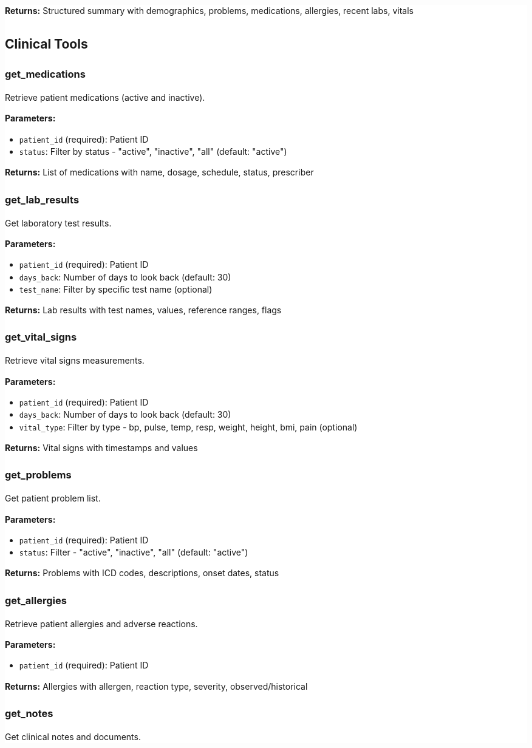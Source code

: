 **Returns:** Structured summary with demographics, problems, medications, allergies, recent labs, vitals

## Clinical Tools

### get_medications
Retrieve patient medications (active and inactive).

**Parameters:**
- `patient_id` (required): Patient ID
- `status`: Filter by status - "active", "inactive", "all" (default: "active")

**Returns:** List of medications with name, dosage, schedule, status, prescriber

### get_lab_results
Get laboratory test results.

**Parameters:**
- `patient_id` (required): Patient ID
- `days_back`: Number of days to look back (default: 30)
- `test_name`: Filter by specific test name (optional)

**Returns:** Lab results with test names, values, reference ranges, flags

### get_vital_signs
Retrieve vital signs measurements.

**Parameters:**
- `patient_id` (required): Patient ID
- `days_back`: Number of days to look back (default: 30)
- `vital_type`: Filter by type - bp, pulse, temp, resp, weight, height, bmi, pain (optional)

**Returns:** Vital signs with timestamps and values

### get_problems
Get patient problem list.

**Parameters:**
- `patient_id` (required): Patient ID
- `status`: Filter - "active", "inactive", "all" (default: "active")

**Returns:** Problems with ICD codes, descriptions, onset dates, status

### get_allergies
Retrieve patient allergies and adverse reactions.

**Parameters:**
- `patient_id` (required): Patient ID

**Returns:** Allergies with allergen, reaction type, severity, observed/historical

### get_notes
Get clinical notes and documents.
